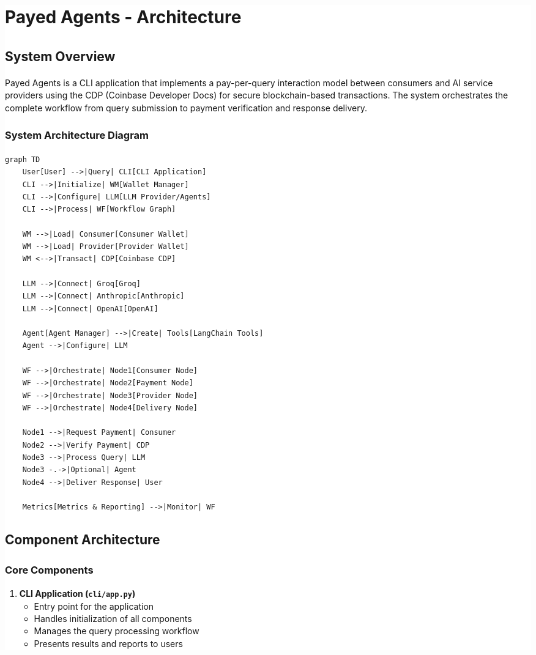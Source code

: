 # Payed Agents - Architecture

## System Overview

Payed Agents is a CLI application that implements a pay-per-query interaction model between consumers and AI service providers using the CDP (Coinbase Developer Docs) for secure blockchain-based transactions. The system orchestrates the complete workflow from query submission to payment verification and response delivery.

### System Architecture Diagram

```mermaid
graph TD
    User[User] -->|Query| CLI[CLI Application]
    CLI -->|Initialize| WM[Wallet Manager]
    CLI -->|Configure| LLM[LLM Provider/Agents]
    CLI -->|Process| WF[Workflow Graph]
    
    WM -->|Load| Consumer[Consumer Wallet]
    WM -->|Load| Provider[Provider Wallet]
    WM <-->|Transact| CDP[Coinbase CDP]
    
    LLM -->|Connect| Groq[Groq]
    LLM -->|Connect| Anthropic[Anthropic]
    LLM -->|Connect| OpenAI[OpenAI]
    
    Agent[Agent Manager] -->|Create| Tools[LangChain Tools]
    Agent -->|Configure| LLM
    
    WF -->|Orchestrate| Node1[Consumer Node]
    WF -->|Orchestrate| Node2[Payment Node]
    WF -->|Orchestrate| Node3[Provider Node]
    WF -->|Orchestrate| Node4[Delivery Node]
    
    Node1 -->|Request Payment| Consumer
    Node2 -->|Verify Payment| CDP
    Node3 -->|Process Query| LLM
    Node3 -.->|Optional| Agent
    Node4 -->|Deliver Response| User
    
    Metrics[Metrics & Reporting] -->|Monitor| WF
```

## Component Architecture

### Core Components

1. **CLI Application (`cli/app.py`)**
   - Entry point for the application
   - Handles initialization of all components
   - Manages the query processing workflow
   - Presents results and reports to users
